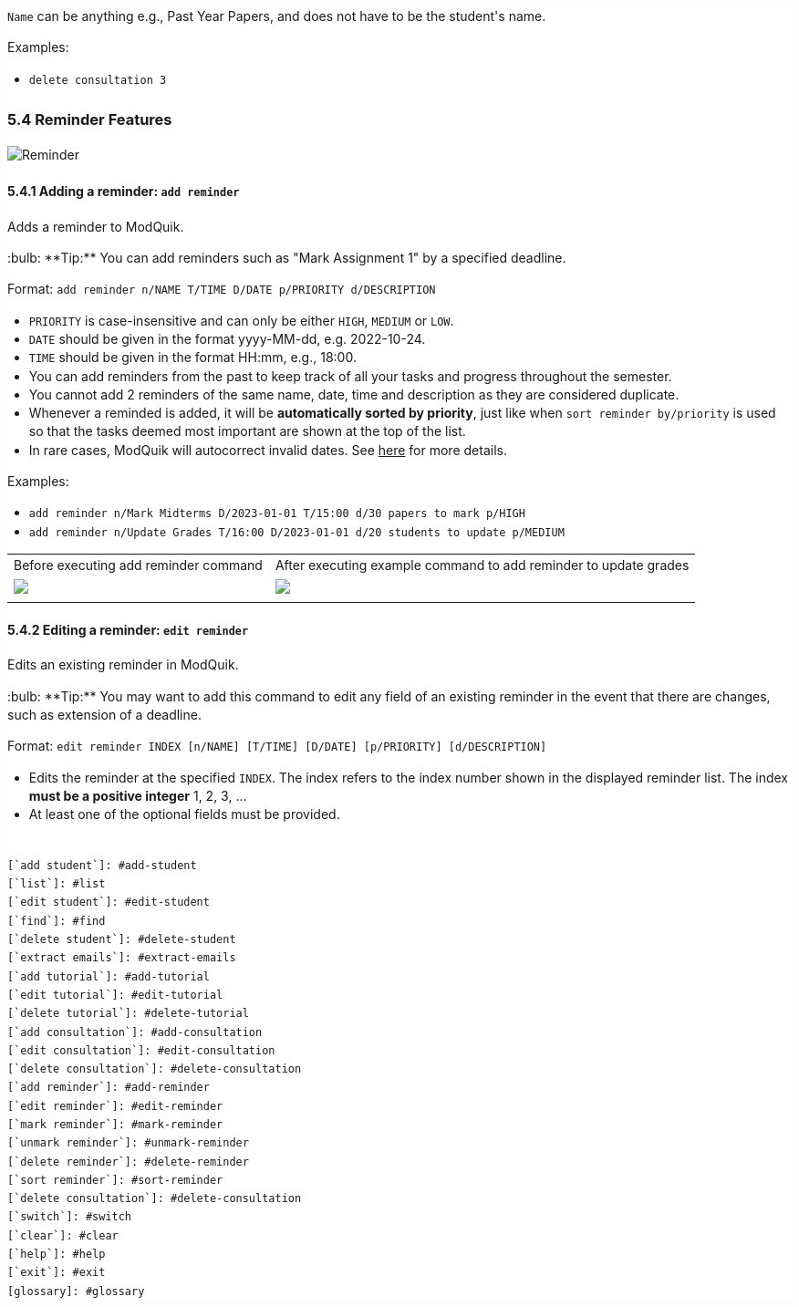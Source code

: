 ```Name``` can be anything e.g., Past Year Papers, and does not have to be the student's name.

Examples:
* `delete consultation 3`

### 5.4 Reminder Features

![Reminder](images/AnnotatedReminder.png)

<a name="add-reminder"></a>
#### 5.4.1 Adding a reminder: `add reminder`

Adds a reminder to ModQuik.

<div markdown="span" class="alert alert-primary">:bulb: **Tip:**
You can add reminders such as "Mark Assignment 1" by a specified deadline.
</div>

Format: `add reminder n/NAME T/TIME D/DATE p/PRIORITY d/DESCRIPTION `

* `PRIORITY` is case-insensitive and can only be either `HIGH`, `MEDIUM` or `LOW`.
* `DATE` should be given in the format yyyy-MM-dd, e.g. 2022-10-24.
* `TIME` should be given in the format HH:mm, e.g., 18:00.
* You can add reminders from the past to keep track of all your tasks and progress throughout the semester.
* You cannot add 2 reminders of the same name, date, time and description as they are considered duplicate.
* Whenever a reminded is added, it will be **automatically sorted by priority**, just like when `sort reminder by/priority` is used so that the tasks deemed most important are shown at the top of the list.
* In rare cases, ModQuik will autocorrect invalid dates. See [here](#notes-autocorrect-dates) for more details.


Examples:
* `add reminder n/Mark Midterms D/2023-01-01 T/15:00 d/30 papers to mark p/HIGH`
* `add reminder n/Update Grades T/16:00 D/2023-01-01 d/20 students to update p/MEDIUM`

<table>
  <tr>
    <td>Before executing add reminder command</td>
    <td>After executing example command to add reminder to update grades</td>
  </tr>
  <tr>
    <td><img src="images/Reminder.png" width=350></td>
    <td><img src="images/AddReminder.png" width=350></td>
  </tr>
</table>

<a name="edit-reminder"></a>
#### 5.4.2 Editing a reminder: `edit reminder`

Edits an existing reminder in ModQuik.

<div markdown="span" class="alert alert-primary">:bulb: **Tip:**
You may want to add this command to edit any field of an existing reminder in the event that there are changes, such as extension of a deadline.
</div>

Format: `edit reminder INDEX [n/NAME] [T/TIME] [D/DATE] [p/PRIORITY] [d/DESCRIPTION] `

* Edits the reminder at the specified `INDEX`. The index refers to the index number shown in the displayed reminder list. The index **must be a positive integer** 1, 2, 3, …
* At least one of the optional fields must be provided.
```

[`add student`]: #add-student
[`list`]: #list
[`edit student`]: #edit-student
[`find`]: #find
[`delete student`]: #delete-student
[`extract emails`]: #extract-emails
[`add tutorial`]: #add-tutorial
[`edit tutorial`]: #edit-tutorial
[`delete tutorial`]: #delete-tutorial
[`add consultation`]: #add-consultation
[`edit consultation`]: #edit-consultation
[`delete consultation`]: #delete-consultation
[`add reminder`]: #add-reminder
[`edit reminder`]: #edit-reminder
[`mark reminder`]: #mark-reminder
[`unmark reminder`]: #unmark-reminder
[`delete reminder`]: #delete-reminder
[`sort reminder`]: #sort-reminder
[`delete consultation`]: #delete-consultation
[`switch`]: #switch
[`clear`]: #clear
[`help`]: #help
[`exit`]: #exit
[glossary]: #glossary